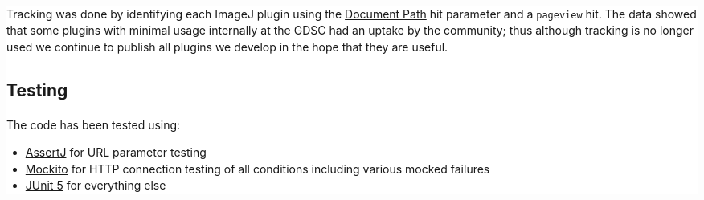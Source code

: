 Tracking was done by identifying each ImageJ plugin using the
[Document Path](http://goo.gl/a8d4RP#dp) hit parameter and a `pageview` hit.
The data showed that some plugins with minimal usage internally at the GDSC
had an uptake by the community; thus although tracking is no longer used we
continue to publish all plugins we develop in the hope that they are useful.

Testing
-------

The code has been tested using:
- [AssertJ](http://joel-costigliola.github.io/assertj/) for URL parameter testing
- [Mockito](https://site.mockito.org/) for HTTP connection testing of all conditions including various mocked failures
- [JUnit 5](https://junit.org/junit5/) for everything else
